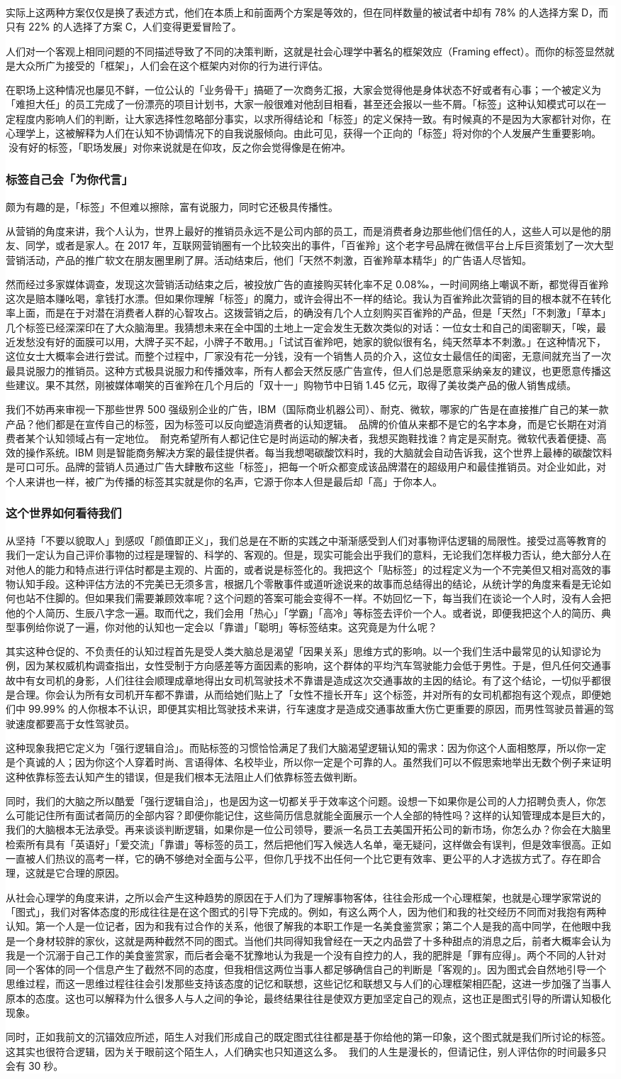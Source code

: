 实际上这两种方案仅仅是换了表述方式，他们在本质上和前面两个方案是等效的，但在同样数量的被试者中却有 78\% 的人选择方案 D，而只有 22\% 的人选择了方案 C，人们变得更爱冒险了。 

人们对一个客观上相同问题的不同描述导致了不同的决策判断，这就是社会心理学中著名的框架效应（Framing effect）。而你的标签显然就是大众所广为接受的「框架」，人们会在这个框架内对你的行为进行评估。 

在职场上这种情况也屡见不鲜，一位公认的「业务骨干」搞砸了一次商务汇报，大家会觉得他是身体状态不好或者有心事；一个被定义为「难担大任」的员工完成了一份漂亮的项目计划书，大家一般很难对他刮目相看，甚至还会报以一些不屑。「标签」这种认知模式可以在一定程度内影响人们的判断，让大家选择性忽略部分事实，以求所得结论和「标签」的定义保持一致。有时候真的不是因为大家都针对你，在心理学上，这被解释为人们在认知不协调情况下的自我说服倾向。由此可见，获得一个正向的「标签」将对你的个人发展产生重要影响。  没有好的标签，「职场发展」对你来说就是在仰攻，反之你会觉得像是在俯冲。  

### 标签自己会「为你代言」 

颇为有趣的是，「标签」不但难以擦除，富有说服力，同时它还极具传播性。 

从营销的角度来讲，我个人认为，世界上最好的推销员永远不是公司内部的员工，而是消费者身边那些他们信任的人，这些人可以是他的朋友、同学，或者是家人。在 2017 年，互联网营销圈有一个比较突出的事件，「百雀羚」这个老字号品牌在微信平台上斥巨资策划了一次大型营销活动，产品的推广软文在朋友圈里刷了屏。活动结束后，他们「天然不刺激，百雀羚草本精华」的广告语人尽皆知。 

然而经过多家媒体调查，发现这次营销活动结束之后，被投放广告的直接购买转化率不足 0.08‰，一时间网络上嘲讽不断，都觉得百雀羚这次是赔本赚吆喝，拿钱打水漂。但如果你理解「标签」的魔力，或许会得出不一样的结论。我认为百雀羚此次营销的目的根本就不在转化率上面，而是在于对潜在消费者人群的心智攻占。这拨营销之后，的确没有几个人立刻购买百雀羚的产品，但是「天然」「不刺激」「草本」几个标签已经深深印在了大众脑海里。我猜想未来在全中国的土地上一定会发生无数次类似的对话：一位女士和自己的闺密聊天，「唉，最近发愁没有好的面膜可以用，大牌子买不起，小牌子不敢用。」「试试百雀羚吧，她家的貌似很有名，纯天然草本不刺激。」在这种情况下，这位女士大概率会进行尝试。而整个过程中，厂家没有花一分钱，没有一个销售人员的介入，这位女士最信任的闺密，无意间就充当了一次最具说服力的推销员。这种方式极具说服力和传播效率，所有人都会天然反感广告宣传，但人们总是愿意采纳亲友的建议，也更愿意传播这些建议。果不其然，刚被媒体嘲笑的百雀羚在几个月后的「双十一」购物节中日销 1.45 亿元，取得了美妆类产品的傲人销售成绩。 

我们不妨再来审视一下那些世界 500 强级别企业的广告，IBM（国际商业机器公司）、耐克、微软，哪家的广告是在直接推广自己的某一款产品？他们都是在宣传自己的标签，因为标签可以反向塑造消费者的认知逻辑。  品牌的价值从来都不是它的名字本身，而是它长期在对消费者某个认知领域占有一定地位。  耐克希望所有人都记住它是时尚运动的解决者，我想买跑鞋找谁？肯定是买耐克。微软代表着便捷、高效的操作系统。IBM 则是智能商务解决方案的最佳提供者。每当我想喝碳酸饮料时，我的大脑就会自动告诉我，这个世界上最棒的碳酸饮料是可口可乐。品牌的营销人员通过广告大肆散布这些「标签」，把每一个听众都变成该品牌潜在的超级用户和最佳推销员。对企业如此，对个人来讲也一样，被广为传播的标签其实就是你的名声，它源于你本人但是最后却「高」于你本人。 

### 这个世界如何看待我们 

从坚持「不要以貌取人」到感叹「颜值即正义」，我们总是在不断的实践之中渐渐感受到人们对事物评估逻辑的局限性。接受过高等教育的我们一定认为自己评价事物的过程是理智的、科学的、客观的。但是，现实可能会出乎我们的意料，无论我们怎样极力否认，绝大部分人在对他人的能力和特点进行评估时都是主观的、片面的，或者说是标签化的。我把这个「贴标签」的过程定义为一个不完美但又相对高效的事物认知手段。这种评估方法的不完美已无须多言，根据几个零散事件或道听途说来的故事而总结得出的结论，从统计学的角度来看是无论如何也站不住脚的。但如果我们需要兼顾效率呢？这个问题的答案可能会变得不一样。不妨回忆一下，每当我们在谈论一个人时，没有人会把他的个人简历、生辰八字念一遍。取而代之，我们会用「热心」「学霸」「高冷」等标签去评价一个人。或者说，即便我把这个人的简历、典型事例给你说了一遍，你对他的认知也一定会以「靠谱」「聪明」等标签结束。这究竟是为什么呢？ 

其实这种仓促的、不负责任的认知过程首先是受人类大脑总是渴望「因果关系」思维方式的影响。以一个我们生活中最常见的认知谬论为例，因为某权威机构调查指出，女性受制于方向感差等方面因素的影响，这个群体的平均汽车驾驶能力会低于男性。于是，但凡任何交通事故中有女司机的身影，人们往往会顺理成章地得出女司机驾驶技术不靠谱是造成这次交通事故的主因的结论。有了这个结论，一切似乎都很是合理。你会认为所有女司机开车都不靠谱，从而给她们贴上了「女性不擅长开车」这个标签，并对所有的女司机都抱有这个观点，即便她们中 99.99\% 的人你根本不认识，即便其实相比驾驶技术来讲，行车速度才是造成交通事故重大伤亡更重要的原因，而男性驾驶员普遍的驾驶速度都要高于女性驾驶员。 

这种现象我把它定义为「强行逻辑自洽」。而贴标签的习惯恰恰满足了我们大脑渴望逻辑认知的需求：因为你这个人面相憨厚，所以你一定是个真诚的人；因为你这个人穿着时尚、言语得体、名校毕业，所以你一定是个可靠的人。虽然我们可以不假思索地举出无数个例子来证明这种依靠标签去认知产生的错误，但是我们根本无法阻止人们依靠标签去做判断。 

同时，我们的大脑之所以酷爱「强行逻辑自洽」，也是因为这一切都关乎于效率这个问题。设想一下如果你是公司的人力招聘负责人，你怎么可能记住所有面试者简历的全部内容？即便你能记住，这些简历信息就能全面展示一个人全部的特性吗？这样的认知管理成本是巨大的，我们的大脑根本无法承受。再来谈谈判断逻辑，如果你是一位公司领导，要派一名员工去美国开拓公司的新市场，你怎么办？你会在大脑里检索所有具有「英语好」「爱交流」「靠谱」等标签的员工，然后把他们写入候选人名单，毫无疑问，这样做会有误判，但是效率很高。正如一直被人们热议的高考一样，它的确不够绝对全面与公平，但你几乎找不出任何一个比它更有效率、更公平的人才选拔方式了。存在即合理，这就是它合理的原因。 

从社会心理学的角度来讲，之所以会产生这种趋势的原因在于人们为了理解事物客体，往往会形成一个心理框架，也就是心理学家常说的「图式」，我们对客体态度的形成往往是在这个图式的引导下完成的。例如，有这么两个人，因为他们和我的社交经历不同而对我抱有两种认知。第一个人是一位记者，因为和我有过合作的关系，他很了解我的本职工作是一名美食鉴赏家；第二个人是我的高中同学，在他眼中我是一个身材较胖的家伙，这就是两种截然不同的图式。当他们共同得知我曾经在一天之内品尝了十多种甜点的消息之后，前者大概率会认为我是一个沉溺于自己工作的美食鉴赏家，而后者会毫不犹豫地认为我是一个没有自控力的人，我的肥胖是「罪有应得」。两个不同的人针对同一个客体的同一个信息产生了截然不同的态度，但我相信这两位当事人都足够确信自己的判断是「客观的」。因为图式会自然地引导一个思维过程，而这一思维过程往往会引发那些支持该态度的记忆和联想，这些记忆和联想又与人们的心理框架相匹配，这进一步加强了当事人原本的态度。这也可以解释为什么很多人与人之间的争论，最终结果往往是使双方更加坚定自己的观点，这也正是图式引导的所谓认知极化现象。 

同时，正如我前文的沉锚效应所述，陌生人对我们形成自己的既定图式往往都是基于你给他的第一印象，这个图式就是我们所讨论的标签。这其实也很符合逻辑，因为关于眼前这个陌生人，人们确实也只知道这么多。  我们的人生是漫长的，但请记住，别人评估你的时间最多只会有 30 秒。  
